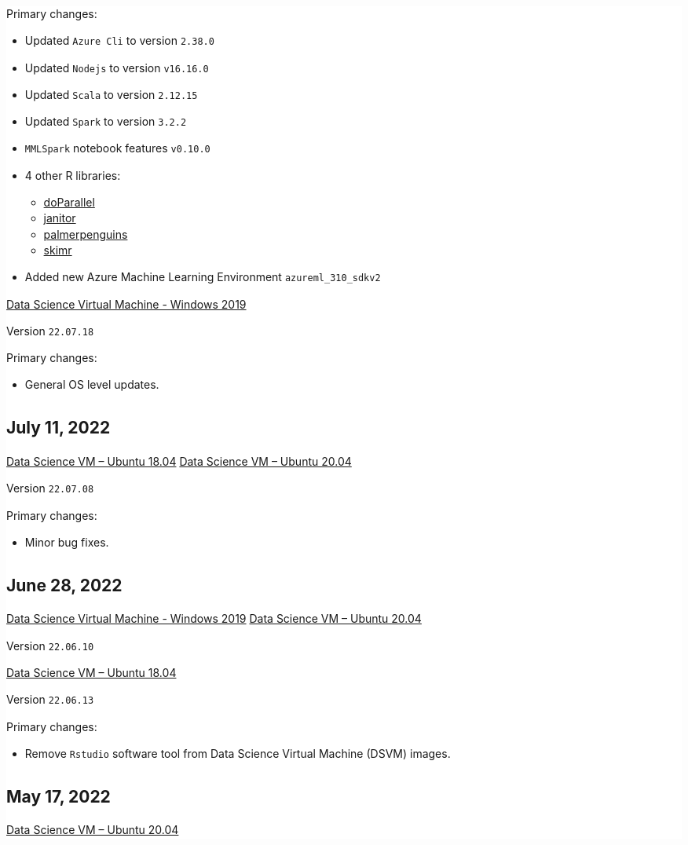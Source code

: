 Primary changes:

- Updated `Azure Cli` to version `2.38.0`
- Updated `Nodejs` to version `v16.16.0`
- Updated `Scala` to version `2.12.15`
- Updated `Spark` to version `3.2.2`
- `MMLSpark` notebook features `v0.10.0`
- 4 other R libraries:

    - [doParallel](https://cran.r-project.org/web/packages/doParallel/index.html)
    - [janitor](https://cran.r-project.org/web/packages/janitor/index.html)
    - [palmerpenguins](https://cran.r-project.org/web/packages/palmerpenguins/index.html)
    - [skimr](https://cran.r-project.org/web/packages/skimr/index.html#:~:text=CRAN%20-%20Package%20skimr%20skimr:%20Compact%20and%20Flexible%2cby%20the%20user%20as%20can%20the%20default%20formatting.)

- Added new Azure Machine Learning Environment `azureml_310_sdkv2`

[Data Science Virtual Machine - Windows 2019](https://azuremarketplace.microsoft.com/marketplace/apps/microsoft-dsvm.dsvm-win-2019?tab=Overview)

Version `22.07.18`

Primary changes:

- General OS level updates.

## July 11, 2022
[Data Science VM – Ubuntu 18.04](https://azuremarketplace.microsoft.com/marketplace/apps/tidalmediainc.ubuntu-18-04?tab=Overview) [Data Science VM – Ubuntu 20.04](https://azuremarketplace.microsoft.com/marketplace/apps/microsoft-dsvm.ubuntu-2004?tab=Overview)

Version `22.07.08`

Primary changes:

- Minor bug fixes.

## June 28, 2022
[Data Science Virtual Machine - Windows 2019](https://azuremarketplace.microsoft.com/marketplace/apps/microsoft-dsvm.dsvm-win-2019?tab=Overview)
[Data Science VM – Ubuntu 20.04](https://azuremarketplace.microsoft.com/marketplace/apps/microsoft-dsvm.ubuntu-2004?tab=Overview)

Version `22.06.10`

[Data Science VM – Ubuntu 18.04](https://azuremarketplace.microsoft.com/marketplace/apps/tidalmediainc.ubuntu-18-04?tab=Overview)

Version `22.06.13`

Primary changes:

- Remove `Rstudio` software tool from Data Science Virtual Machine (DSVM) images.

## May 17, 2022
[Data Science VM – Ubuntu 20.04](https://azuremarketplace.microsoft.com/marketplace/apps/microsoft-dsvm.ubuntu-2004?tab=Overview)
